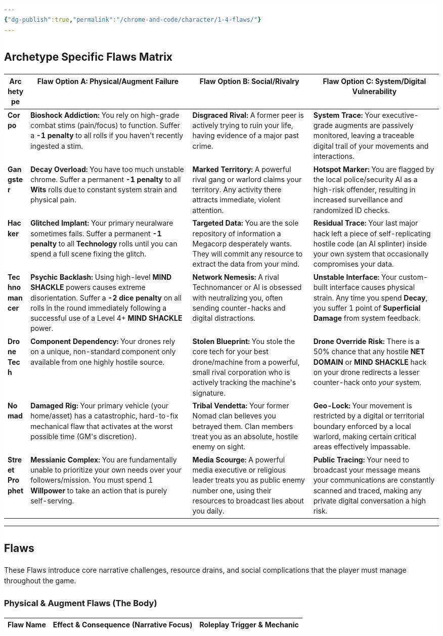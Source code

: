 ```yaml
---
{"dg-publish":true,"permalink":"/chrome-and-code/character/1-4-flaws/"}
---
```


## Archetype Specific Flaws Matrix

| Archetype          | Flaw Option A: **Physical/Augment Failure**                                                                                                                                                                                       | Flaw Option B: **Social/Rivalry**                                                                                                                                    | Flaw Option C: **System/Digital Vulnerability**                                                                                                                              |
| ------------------ | --------------------------------------------------------------------------------------------------------------------------------------------------------------------------------------------------------------------------------- | -------------------------------------------------------------------------------------------------------------------------------------------------------------------- | ---------------------------------------------------------------------------------------------------------------------------------------------------------------------------- |
| **Corpo**          | **Bioshock Addiction:** You rely on high-grade combat stims (pain/focus) to function. Suffer a **-1 penalty** to all rolls if you haven't recently ingested a stim.                                                               | **Disgraced Rival:** A former peer is actively trying to ruin your life, having evidence of a major past crime.                                                      | **System Trace:** Your executive-grade augments are passively monitored, leaving a traceable digital trail of your movements and interactions.                               |
| **Gangster**       | **Decay Overload:** You have too much unstable chrome. Suffer a permanent **-1 penalty** to all **Wits** rolls due to constant system strain and physical pain.                                                                   | **Marked Territory:** A powerful rival gang or warlord claims your territory. Any activity there attracts immediate, violent attention.                              | **Hotspot Marker:** You are flagged by the local police/security AI as a high-risk offender, resulting in increased surveillance and randomized ID checks.                   |
| **Hacker**         | **Glitched Implant:** Your primary neuralware sometimes fails. Suffer a permanent **-1 penalty** to all **Technology** rolls until you can spend a full scene fixing the glitch.                                                  | **Targeted Data:** You are the sole repository of information a Megacorp desperately wants. They will commit any resource to extract the data from your mind.        | **Residual Trace:** Your last major hack left a piece of self-replicating hostile code (an AI splinter) inside your own system that occasionally compromises your data.      |
| **Technomancer**   | **Psychic Backlash:** Using high-level **MIND SHACKLE** powers causes extreme disorientation. Suffer a **-2 dice penalty** on all rolls in the round immediately following a successful use of a Level 4+ **MIND SHACKLE** power. | **Network Nemesis:** A rival Technomancer or AI is obsessed with neutralizing you, often sending counter-hacks and digital distractions.                             | **Unstable Interface:** Your custom-built interface causes physical strain. Any time you spend **Decay**, you suffer 1 point of **Superficial Damage** from system feedback. |
| **Drone Tech**     | **Component Dependency:** Your drones rely on a unique, non-standard component only available from one highly hostile source.                                                                                                     | **Stolen Blueprint:** You stole the core tech for your best drone/machine from a powerful, small rival corporation who is actively tracking the machine's signature. | **Drone Override Risk:** There is a 50% chance that any hostile **NET DOMAIN** or **MIND SHACKLE** hack on your drone redirects a lesser counter-hack onto _your_ system.    |
| **Nomad**          | **Damaged Rig:** Your primary vehicle (your home/asset) has a catastrophic, hard-to-fix mechanical flaw that activates at the worst possible time (GM's discretion).                                                              | **Tribal Vendetta:** Your former Nomad clan believes you betrayed them. Clan members treat you as an absolute, hostile enemy on sight.                               | **Geo-Lock:** Your movement is restricted by a digital or territorial boundary enforced by a local warlord, making certain critical areas effectively impassable.            |
| **Street Prophet** | **Messianic Complex:** You are fundamentally unable to prioritize your own needs over your followers/mission. You must spend 1 **Willpower** to take an action that is purely self-serving.                                       | **Media Scourge:** A powerful media executive or religious leader treats you as public enemy number one, using their resources to broadcast lies about you daily.    | **Public Tracing:** Your need to broadcast your message means your communications are constantly scanned and traced, making any private digital conversation a high risk.    |


---

## Flaws

These Flaws introduce core narrative challenges, resource drains, and social complications that the player must manage throughout the game.

### Physical & Augment Flaws (The Body)

|Flaw Name|Effect & Consequence (Narrative Focus)|Roleplay Trigger & Mechanic|
|---|---|---|